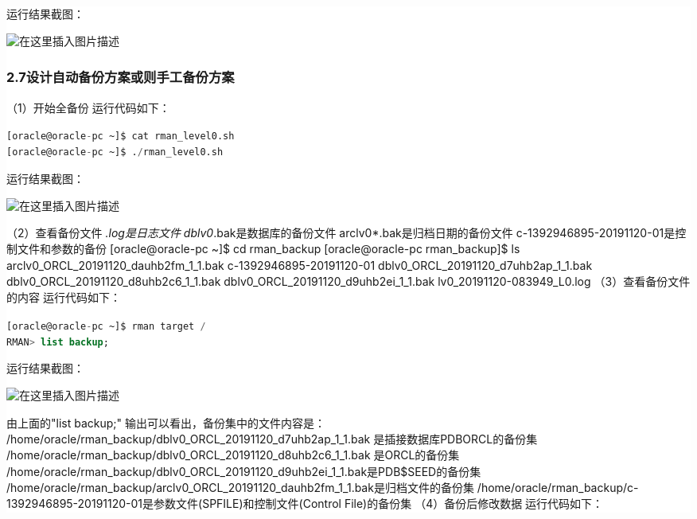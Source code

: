 运行结果截图：




![在这里插入图片描述](https://img-blog.csdnimg.cn/20191126211540362.png?x-oss-process=image/watermark,type_ZmFuZ3poZW5naGVpdGk,shadow_10,text_aHR0cHM6Ly9ibG9nLmNzZG4ubmV0L3FxXzQzNDQyMjYw,size_16,color_FFFFFF,t_70)





### 2.7设计自动备份方案或则手工备份方案
（1）开始全备份
运行代码如下：

```sql
[oracle@oracle-pc ~]$ cat rman_level0.sh
[oracle@oracle-pc ~]$ ./rman_level0.sh
```

运行结果截图：




![在这里插入图片描述](https://img-blog.csdnimg.cn/20191126211602279.png?x-oss-process=image/watermark,type_ZmFuZ3poZW5naGVpdGk,shadow_10,text_aHR0cHM6Ly9ibG9nLmNzZG4ubmV0L3FxXzQzNDQyMjYw,size_16,color_FFFFFF,t_70)




（2）查看备份文件
*.log是日志文件
dblv0*.bak是数据库的备份文件
arclv0*.bak是归档日期的备份文件
c-1392946895-20191120-01是控制文件和参数的备份
[oracle@oracle-pc ~]$ cd rman_backup
[oracle@oracle-pc rman_backup]$ ls
arclv0_ORCL_20191120_dauhb2fm_1_1.bak
c-1392946895-20191120-01
dblv0_ORCL_20191120_d7uhb2ap_1_1.bak
dblv0_ORCL_20191120_d8uhb2c6_1_1.bak
dblv0_ORCL_20191120_d9uhb2ei_1_1.bak
lv0_20191120-083949_L0.log
（3）查看备份文件的内容
运行代码如下：

```sql
[oracle@oracle-pc ~]$ rman target /
RMAN> list backup;
```

运行结果截图：





![在这里插入图片描述](https://img-blog.csdnimg.cn/2019112621161766.png?x-oss-process=image/watermark,type_ZmFuZ3poZW5naGVpdGk,shadow_10,text_aHR0cHM6Ly9ibG9nLmNzZG4ubmV0L3FxXzQzNDQyMjYw,size_16,color_FFFFFF,t_70)



由上面的"list backup;" 输出可以看出，备份集中的文件内容是：
/home/oracle/rman_backup/dblv0_ORCL_20191120_d7uhb2ap_1_1.bak 是插接数据库PDBORCL的备份集
/home/oracle/rman_backup/dblv0_ORCL_20191120_d8uhb2c6_1_1.bak 是ORCL的备份集
/home/oracle/rman_backup/dblv0_ORCL_20191120_d9uhb2ei_1_1.bak是PDB$SEED的备份集
/home/oracle/rman_backup/arclv0_ORCL_20191120_dauhb2fm_1_1.bak是归档文件的备份集
/home/oracle/rman_backup/c-1392946895-20191120-01是参数文件(SPFILE)和控制文件(Control File)的备份集
（4）备份后修改数据
运行代码如下：
